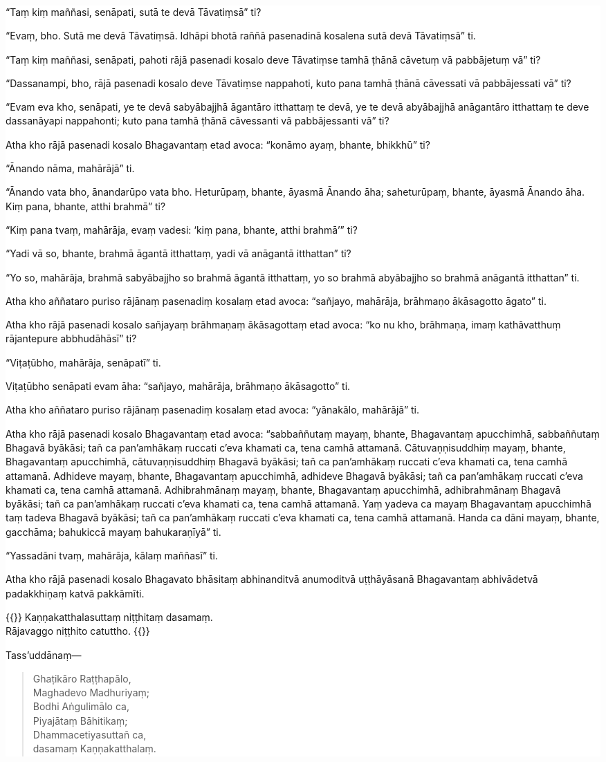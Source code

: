 “Taṃ kiṃ maññasi, senāpati, sutā te devā Tāvatiṃsā” ti?

“Evaṃ, bho. Sutā me devā Tāvatiṃsā. Idhāpi bhotā raññā pasenadinā kosalena sutā devā Tāvatiṃsā” ti.

“Taṃ kiṃ maññasi, senāpati, pahoti rājā pasenadi kosalo deve Tāvatiṃse tamhā ṭhānā cāvetuṃ vā pabbājetuṃ vā” ti?

“Dassanampi, bho, rājā pasenadi kosalo deve Tāvatiṃse nappahoti, kuto pana tamhā ṭhānā cāvessati vā pabbājessati vā” ti?

“Evam eva kho, senāpati, ye te devā sabyābajjhā āgantāro itthattaṃ te devā, ye te devā abyābajjhā anāgantāro itthattaṃ te deve dassanāyapi nappahonti; kuto pana tamhā ṭhānā cāvessanti vā pabbājessanti vā” ti?

Atha kho rājā pasenadi kosalo Bhagavantaṃ etad avoca: “konāmo ayaṃ, bhante, bhikkhū” ti?

“Ānando nāma, mahārājā” ti.

“Ānando vata bho, ānandarūpo vata bho. Heturūpaṃ, bhante, āyasmā Ānando āha; saheturūpaṃ, bhante, āyasmā Ānando āha. Kiṃ pana, bhante, atthi brahmā” ti?

“Kiṃ pana tvaṃ, mahārāja, evaṃ vadesi: ‘kiṃ pana, bhante, atthi brahmā’” ti?

“Yadi vā so, bhante, brahmā āgantā itthattaṃ, yadi vā anāgantā itthattan” ti?

“Yo so, mahārāja, brahmā sabyābajjho so brahmā āgantā itthattaṃ, yo so brahmā abyābajjho so brahmā anāgantā itthattan” ti.

Atha kho aññataro puriso rājānaṃ pasenadiṃ kosalaṃ etad avoca: “sañjayo, mahārāja, brāhmaṇo ākāsagotto āgato” ti.

Atha kho rājā pasenadi kosalo sañjayaṃ brāhmaṇaṃ ākāsagottaṃ etad avoca: “ko nu kho, brāhmaṇa, imaṃ kathāvatthuṃ rājantepure abbhudāhāsī” ti?

“Viṭaṭūbho, mahārāja, senāpatī” ti.

Viṭaṭūbho senāpati evam āha: “sañjayo, mahārāja, brāhmaṇo ākāsagotto” ti.

Atha kho aññataro puriso rājānaṃ pasenadiṃ kosalaṃ etad avoca: “yānakālo, mahārājā” ti.

Atha kho rājā pasenadi kosalo Bhagavantaṃ etad avoca: “sabbaññutaṃ mayaṃ, bhante, Bhagavantaṃ apucchimhā, sabbaññutaṃ Bhagavā byākāsi; tañ ca pan’amhākaṃ ruccati c’eva khamati ca, tena camhā attamanā. Cātuvaṇṇisuddhiṃ mayaṃ, bhante, Bhagavantaṃ apucchimhā, cātuvaṇṇisuddhiṃ Bhagavā byākāsi; tañ ca pan’amhākaṃ ruccati c’eva khamati ca, tena camhā attamanā. Adhideve mayaṃ, bhante, Bhagavantaṃ apucchimhā, adhideve Bhagavā byākāsi; tañ ca pan’amhākaṃ ruccati c’eva khamati ca, tena camhā attamanā. Adhibrahmānaṃ mayaṃ, bhante, Bhagavantaṃ apucchimhā, adhibrahmānaṃ Bhagavā byākāsi; tañ ca pan’amhākaṃ ruccati c’eva khamati ca, tena camhā attamanā. Yaṃ yadeva ca mayaṃ Bhagavantaṃ apucchimhā taṃ tadeva Bhagavā byākāsi; tañ ca pan’amhākaṃ ruccati c’eva khamati ca, tena camhā attamanā. Handa ca dāni mayaṃ, bhante, gacchāma; bahukiccā mayaṃ bahukaraṇīyā” ti.

“Yassadāni tvaṃ, mahārāja, kālaṃ maññasī” ti.

Atha kho rājā pasenadi kosalo Bhagavato bhāsitaṃ abhinanditvā anumoditvā uṭṭhāyāsanā Bhagavantaṃ abhivādetvā padakkhiṇaṃ katvā pakkāmīti.


{{<eof>}}
    Kaṇṇakatthalasuttaṃ niṭṭhitaṃ dasamaṃ.<br>
    Rājavaggo niṭṭhito catuttho.
{{</eof>}}


Tass’uddānaṃ—

> Ghaṭikāro Raṭṭhapālo,  
> Maghadevo Madhuriyaṃ;  
> Bodhi Aṅgulimālo ca,  
> Piyajātaṃ Bāhitikaṃ;  
> Dhammacetiyasuttañ ca,  
> dasamaṃ Kaṇṇakatthalaṃ.